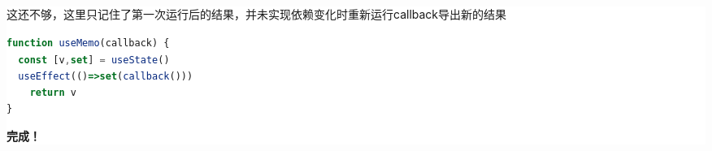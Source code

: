 这还不够，这里只记住了第一次运行后的结果，并未实现依赖变化时重新运行callback导出新的结果

```jsx
function useMemo(callback) {
  const [v,set] = useState()
  useEffect(()=>set(callback()))
 	return v
}
```

**完成！**

